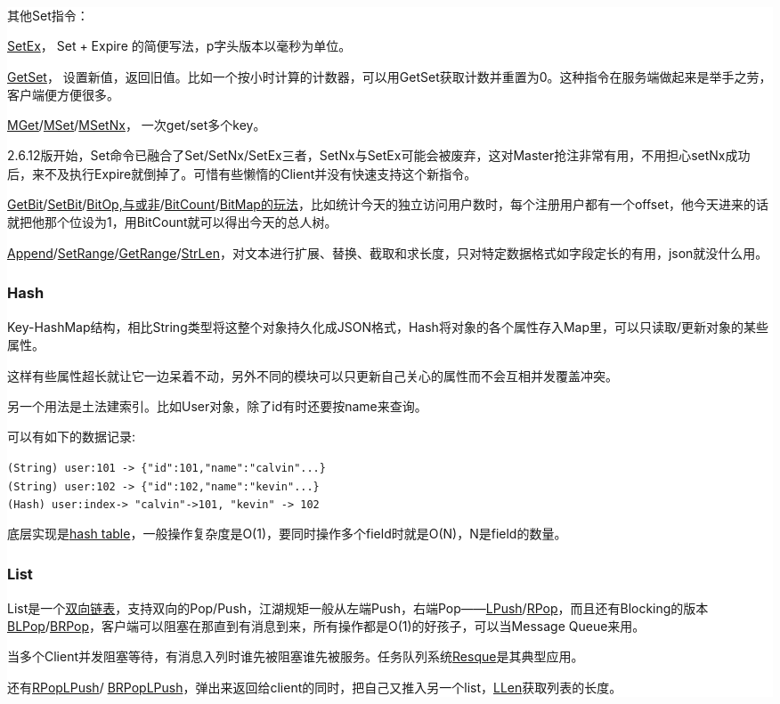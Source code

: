 其他Set指令：

[SetEx](http://redis.readthedocs.org/en/latest/string/setnx.html)， Set + Expire 的简便写法，p字头版本以毫秒为单位。

[GetSet](http://redis.readthedocs.org/en/latest/string/getset.html)， 设置新值，返回旧值。比如一个按小时计算的计数器，可以用GetSet获取计数并重置为0。这种指令在服务端做起来是举手之劳，客户端便方便很多。

[MGet](http://redis.readthedocs.org/en/latest/string/mget.html)/[MSet](http://redis.readthedocs.org/en/latest/string/mset.html)/[MSetNx](http://redis.readthedocs.org/en/latest/string/msetnx.html)， 一次get/set多个key。

2.6.12版开始，Set命令已融合了Set/SetNx/SetEx三者，SetNx与SetEx可能会被废弃，这对Master抢注非常有用，不用担心setNx成功后，来不及执行Expire就倒掉了。可惜有些懒惰的Client并没有快速支持这个新指令。

[GetBit](http://redis.readthedocs.org/en/latest/string/getbit.html)/[SetBit](http://redis.readthedocs.org/en/latest/string/Setbit.html)/[BitOp,与或非](http://redis.readthedocs.org/en/latest/string/bitop.html)/[BitCount](http://redis.readthedocs.org/en/latest/string/bitcount.html)/[BitMap的玩法](http://blog.getspool.com/2011/11/29/fast-easy-realtime-metrics-using-redis-bitmaps/)，比如统计今天的独立访问用户数时，每个注册用户都有一个offset，他今天进来的话就把他那个位设为1，用BitCount就可以得出今天的总人树。

[Append](http://redis.readthedocs.org/en/latest/string/append.html)/[SetRange](http://redis.readthedocs.org/en/latest/string/setrange.html)/[GetRange](http://redis.readthedocs.org/en/latest/string/getrange.html)/[StrLen](http://redis.readthedocs.org/en/latest/string/strlen.html)，对文本进行扩展、替换、截取和求长度，只对特定数据格式如字段定长的有用，json就没什么用。

### Hash

Key-HashMap结构，相比String类型将这整个对象持久化成JSON格式，Hash将对象的各个属性存入Map里，可以只读取/更新对象的某些属性。

这样有些属性超长就让它一边呆着不动，另外不同的模块可以只更新自己关心的属性而不会互相并发覆盖冲突。

另一个用法是土法建索引。比如User对象，除了id有时还要按name来查询。

可以有如下的数据记录:

```
(String) user:101 -> {"id":101,"name":"calvin"...}
(String) user:102 -> {"id":102,"name":"kevin"...}
(Hash) user:index-> "calvin"->101, "kevin" -> 102
```

底层实现是[hash table](http://www.redisbook.com/en/latest/internal-datastruct/dict.html)，一般操作复杂度是O(1)，要同时操作多个field时就是O(N)，N是field的数量。

### List

List是一个[双向链表](http://www.redisbook.com/en/latest/internal-datastruct/adlist.html)，支持双向的Pop/Push，江湖规矩一般从左端Push，右端Pop——[LPush](http://redis.readthedocs.org/en/latest/list/lpush.html)/[RPop](http://redis.readthedocs.org/en/latest/list/rpop.html)，而且还有Blocking的版本[BLPop](http://redis.readthedocs.org/en/latest/list/blpop.html)/[BRPop](http://redis.readthedocs.org/en/latest/list/brpop.html)，客户端可以阻塞在那直到有消息到来，所有操作都是O(1)的好孩子，可以当Message Queue来用。

当多个Client并发阻塞等待，有消息入列时谁先被阻塞谁先被服务。任务队列系统[Resque](http://github.com/defunkt/resque)是其典型应用。

还有[RPopLPush](http://redis.readthedocs.org/en/latest/list/rpoplpush.html)/ [BRPopLPush](http://redis.readthedocs.org/en/latest/list/brpoplpush)，弹出来返回给client的同时，把自己又推入另一个list，[LLen](http://redis.readthedocs.org/en/latest/list/llen.html)获取列表的长度。

